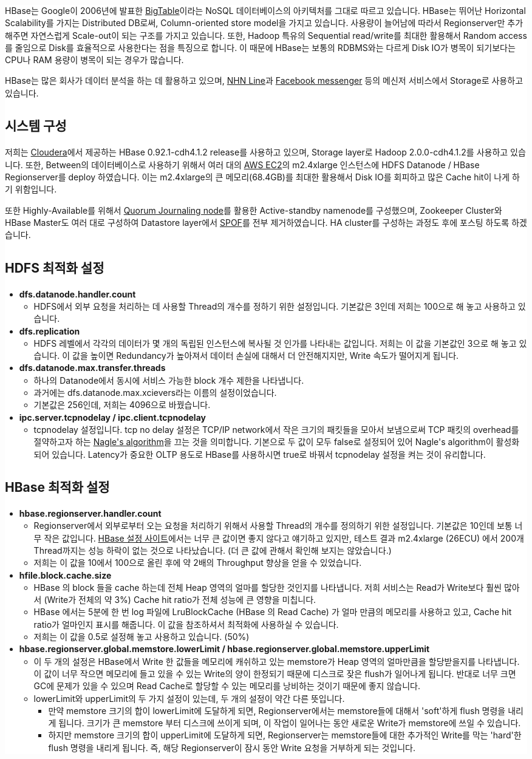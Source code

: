 HBase는 Google이 2006년에 발표한 [BigTable]이라는 NoSQL 데이터베이스의 아키텍처를 그대로 따르고 있습니다.
HBase는 뛰어난 Horizontal Scalability를 가지는 Distributed DB로써, Column-oriented store model을 가지고 있습니다.
사용량이 늘어남에 따라서 Regionserver만 추가해주면 자연스럽게 Scale-out이 되는 구조를 가지고 있습니다.
또한, Hadoop 특유의 Sequential read/write를 최대한 활용해서 Random access를 줄임으로 Disk를
효율적으로 사용한다는 점을 특징으로 합니다. 이 때문에 HBase는 보통의 RDBMS와는 다르게 Disk IO가 병목이 되기보다는
CPU나 RAM 용량이 병목이 되는 경우가 많습니다.

HBase는 많은 회사가 데이터 분석을 하는 데 활용하고 있으며,
[NHN Line]과 [Facebook messenger] 등의 메신저 서비스에서 Storage로 사용하고 있습니다.

## 시스템 구성

저희는 [Cloudera]에서 제공하는 HBase 0.92.1-cdh4.1.2 release를 사용하고 있으며,
Storage layer로 Hadoop 2.0.0-cdh4.1.2를 사용하고 있습니다.
또한, Between의 데이터베이스로 사용하기 위해서 여러 대의 [AWS EC2]의 m2.4xlarge 인스턴스에
HDFS Datanode / HBase Regionserver를 deploy 하였습니다.
이는 m2.4xlarge의 큰 메모리(68.4GB)를 최대한 활용해서 Disk IO를 회피하고 많은 Cache hit이 나게 하기 위함입니다.

또한 Highly-Available를 위해서 [Quorum Journaling node]를 활용한 Active-standby namenode를 구성했으며,
Zookeeper Cluster와 HBase Master도 여러 대로 구성하여 Datastore layer에서 [SPOF]를 전부 제거하였습니다.
HA cluster를 구성하는 과정도 후에 포스팅 하도록 하겠습니다.

## HDFS 최적화 설정

- **dfs.datanode.handler.count**
  - HDFS에서 외부 요청을 처리하는 데 사용할 Thread의 개수를 정하기 위한 설정입니다. 기본값은 3인데 저희는 100으로 해 놓고 사용하고 있습니다.
- **dfs.replication**
  - HDFS 레벨에서 각각의 데이터가 몇 개의 독립된 인스턴스에 복사될 것 인가를 나타내는 값입니다.
    저희는 이 값을 기본값인 3으로 해 놓고 있습니다.
    이 값을 높이면 Redundancy가 높아져서 데이터 손실에 대해서 더 안전해지지만, Write 속도가 떨어지게 됩니다.
- **dfs.datanode.max.transfer.threads**
  - 하나의 Datanode에서 동시에 서비스 가능한 block 개수 제한을 나타냅니다.
  - 과거에는 dfs.datanode.max.xcievers라는 이름의 설정이었습니다.
  - 기본값은 256인데, 저희는 4096으로 바꿨습니다.
- **ipc.server.tcpnodelay / ipc.client.tcpnodelay**
  - tcpnodelay 설정입니다.
    tcp no delay 설정은 TCP/IP network에서 작은 크기의 패킷들을 모아서 보냄으로써
    TCP 패킷의 overhead를 절약하고자 하는 [Nagle's algorithm]을 끄는 것을 의미합니다.
    기본으로 두 값이 모두 false로 설정되어 있어 Nagle's algorithm이 활성화되어 있습니다.
    Latency가 중요한 OLTP 용도로 HBase를 사용하시면 true로 바꿔서 tcpnodelay 설정을 켜는 것이 유리합니다.

## HBase 최적화 설정

- **hbase.regionserver.handler.count**
  - Regionserver에서 외부로부터 오는 요청을 처리하기 위해서 사용할 Thread의 개수를 정의하기 위한 설정입니다.
    기본값은 10인데 보통 너무 작은 값입니다. [HBase 설정 사이트][hbase configuration]에서는 너무 큰 값이면 좋지 않다고 얘기하고 있지만,
    테스트 결과 m2.4xlarge (26ECU) 에서 200개 Thread까지는 성능 하락이 없는 것으로 나타났습니다. (더 큰 값에 관해서 확인해 보지는 않았습니다.)
  - 저희는 이 값을 10에서 100으로 올린 후에 약 2배의 Throughput 향상을 얻을 수 있었습니다.
- **hfile.block.cache.size**
  - HBase 의 block 들을 cache 하는데 전체 Heap 영역의 얼마를 할당한 것인지를 나타냅니다.
    저희 서비스는 Read가 Write보다 훨씬 많아서 (Write가 전체의 약 3%) Cache hit ratio가 전체 성능에 큰 영향을 미칩니다.
  - HBase 에서는 5분에 한 번 log 파일에 LruBlockCache (HBase 의 Read Cache) 가 얼마 만큼의 메모리를 사용하고 있고,
    Cache hit ratio가 얼마인지 표시를 해줍니다. 이 값을 참조하셔서 최적화에 사용하실 수 있습니다.
  - 저희는 이 값을 0.5로 설정해 놓고 사용하고 있습니다. (50%)
- **hbase.regionserver.global.memstore.lowerLimit / hbase.regionserver.global.memstore.upperLimit**
  - 이 두 개의 설정은 HBase에서 Write 한 값들을 메모리에 캐쉬하고 있는 memstore가 Heap 영역의 얼마만큼을 할당받을지를 나타냅니다.
    이 값이 너무 작으면 메모리에 들고 있을 수 있는 Write의 양이 한정되기 때문에 디스크로 잦은 flush가 일어나게 됩니다.
    반대로 너무 크면 GC에 문제가 있을 수 있으며 Read Cache로 할당할 수 있는 메모리를 낭비하는 것이기 때문에 좋지 않습니다.
  - lowerLimit와 upperLimit의 두 가지 설정이 있는데, 두 개의 설정이 약간 다른 뜻입니다.
    - 만약 memstore 크기의 합이 lowerLimit에 도달하게 되면, Regionserver에서는 memstore들에 대해서 'soft'하게 flush 명령을 내리게 됩니다.
      크기가 큰 memstore 부터 디스크에 쓰이게 되며, 이 작업이 일어나는 동안 새로운 Write가 memstore에 쓰일 수 있습니다.
    - 하지만 memstore 크기의 합이 upperLimit에 도달하게 되면, Regionserver는 memstore들에 대한 추가적인 Write를 막는 'hard'한
      flush 명령을 내리게 됩니다. 즉, 해당 Regionserver이 잠시 동안 Write 요청을 거부하게 되는 것입니다.

[비트윈]: http://between.us/
[hbase]: http://hbase.apache.org/
[bigtable]: http://research.google.com/archive/bigtable.html
[cloudera]: http://www.cloudera.com/content/cloudera/en/home.html
[vcnc]: http://between.us/team/
[oltp]: http://en.wikipedia.org/wiki/Online_transaction_processing
[olap]: http://en.wikipedia.org/wiki/Online_analytical_processing
[nhn line]: http://tech.naver.jp/blog/?p=1420
[facebook messenger]: http://highscalability.com/blog/2010/11/16/facebooks-new-real-time-messaging-system-hbase-to-store-135.html
[hbase configuration]: http://hbase.apache.org/book/important_configurations.html
[aws ec2]: http://aws.amazon.com/ko/ec2/instance-types/
[cms gc]: http://helloworld.naver.com/helloworld/1329
[mslab]: http://blog.cloudera.com/blog/2011/02/avoiding-full-gcs-in-hbase-with-memstore-local-allocation-buffers-part-1/
[spof]: http://en.wikipedia.org/wiki/Single_point_of_failure
[bloom filter]: http://en.wikipedia.org/wiki/Bloom_filter
[bloom filter example]: http://www.jasondavies.com/bloomfilter/
[log-structured-merge tree]: http://en.wikipedia.org/wiki/Log-structured_merge-tree
[nagle's algorithm]: http://en.wikipedia.org/wiki/Nagle's_algorithm
[quorum journaling node]: http://blog.cloudera.com/blog/2012/10/quorum-based-journaling-in-cdh4-1/